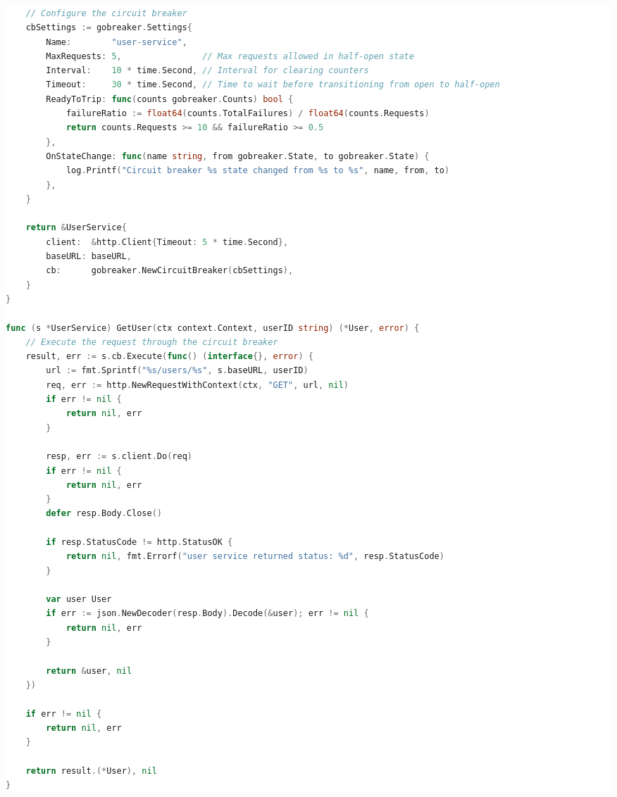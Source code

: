 ```go
    // Configure the circuit breaker
    cbSettings := gobreaker.Settings{
        Name:        "user-service",
        MaxRequests: 5,                // Max requests allowed in half-open state
        Interval:    10 * time.Second, // Interval for clearing counters
        Timeout:     30 * time.Second, // Time to wait before transitioning from open to half-open
        ReadyToTrip: func(counts gobreaker.Counts) bool {
            failureRatio := float64(counts.TotalFailures) / float64(counts.Requests)
            return counts.Requests >= 10 && failureRatio >= 0.5
        },
        OnStateChange: func(name string, from gobreaker.State, to gobreaker.State) {
            log.Printf("Circuit breaker %s state changed from %s to %s", name, from, to)
        },
    }

    return &UserService{
        client:  &http.Client{Timeout: 5 * time.Second},
        baseURL: baseURL,
        cb:      gobreaker.NewCircuitBreaker(cbSettings),
    }
}

func (s *UserService) GetUser(ctx context.Context, userID string) (*User, error) {
    // Execute the request through the circuit breaker
    result, err := s.cb.Execute(func() (interface{}, error) {
        url := fmt.Sprintf("%s/users/%s", s.baseURL, userID)
        req, err := http.NewRequestWithContext(ctx, "GET", url, nil)
        if err != nil {
            return nil, err
        }

        resp, err := s.client.Do(req)
        if err != nil {
            return nil, err
        }
        defer resp.Body.Close()

        if resp.StatusCode != http.StatusOK {
            return nil, fmt.Errorf("user service returned status: %d", resp.StatusCode)
        }

        var user User
        if err := json.NewDecoder(resp.Body).Decode(&user); err != nil {
            return nil, err
        }

        return &user, nil
    })

    if err != nil {
        return nil, err
    }

    return result.(*User), nil
}
```
